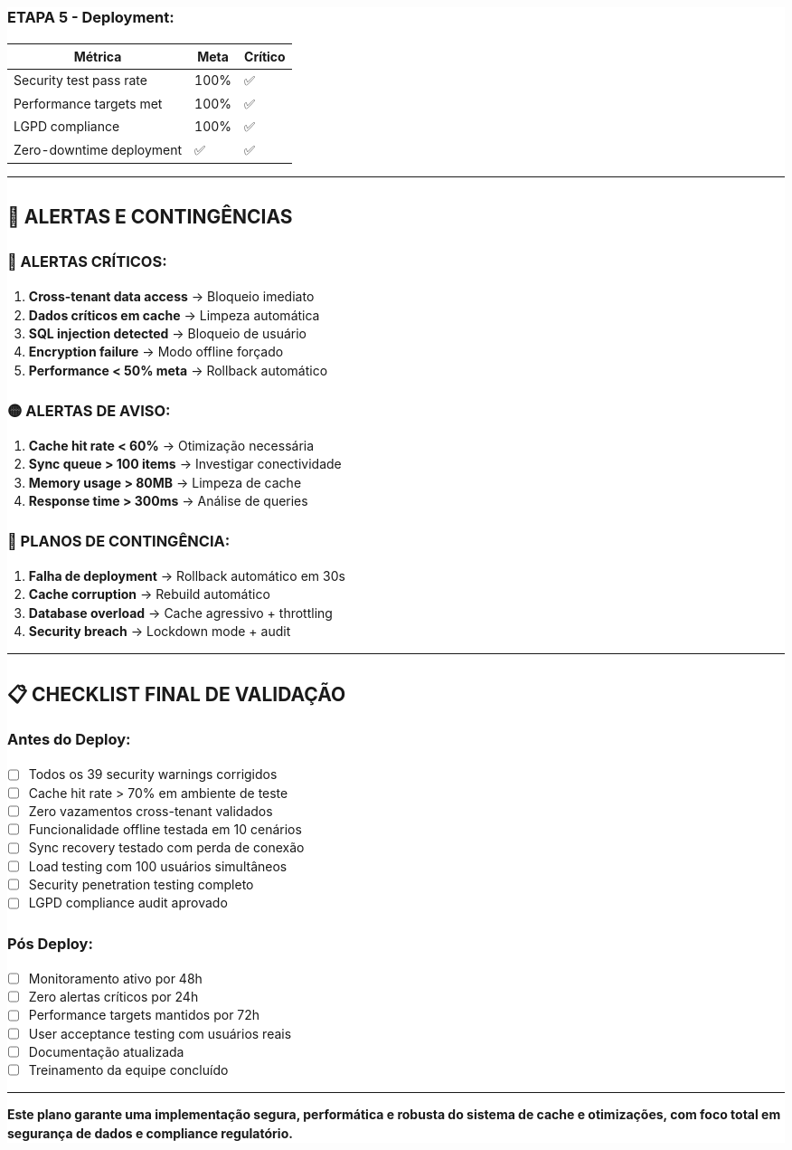 ### **ETAPA 5 - Deployment:**
| Métrica | Meta | Crítico |
|---------|------|---------|
| Security test pass rate | 100% | ✅ |
| Performance targets met | 100% | ✅ |
| LGPD compliance | 100% | ✅ |
| Zero-downtime deployment | ✅ | ✅ |

---

## 🚨 **ALERTAS E CONTINGÊNCIAS**

### **🔴 ALERTAS CRÍTICOS:**
1. **Cross-tenant data access** → Bloqueio imediato
2. **Dados críticos em cache** → Limpeza automática
3. **SQL injection detected** → Bloqueio de usuário
4. **Encryption failure** → Modo offline forçado
5. **Performance < 50% meta** → Rollback automático

### **🟡 ALERTAS DE AVISO:**
1. **Cache hit rate < 60%** → Otimização necessária
2. **Sync queue > 100 items** → Investigar conectividade
3. **Memory usage > 80MB** → Limpeza de cache
4. **Response time > 300ms** → Análise de queries

### **🔄 PLANOS DE CONTINGÊNCIA:**
1. **Falha de deployment** → Rollback automático em 30s
2. **Cache corruption** → Rebuild automático
3. **Database overload** → Cache agressivo + throttling
4. **Security breach** → Lockdown mode + audit

---

## 📋 **CHECKLIST FINAL DE VALIDAÇÃO**

### **Antes do Deploy:**
- [ ] Todos os 39 security warnings corrigidos
- [ ] Cache hit rate > 70% em ambiente de teste
- [ ] Zero vazamentos cross-tenant validados
- [ ] Funcionalidade offline testada em 10 cenários
- [ ] Sync recovery testado com perda de conexão
- [ ] Load testing com 100 usuários simultâneos
- [ ] Security penetration testing completo
- [ ] LGPD compliance audit aprovado

### **Pós Deploy:**
- [ ] Monitoramento ativo por 48h
- [ ] Zero alertas críticos por 24h
- [ ] Performance targets mantidos por 72h
- [ ] User acceptance testing com usuários reais
- [ ] Documentação atualizada
- [ ] Treinamento da equipe concluído

---

**Este plano garante uma implementação segura, performática e robusta do sistema de cache e otimizações, com foco total em segurança de dados e compliance regulatório.**
